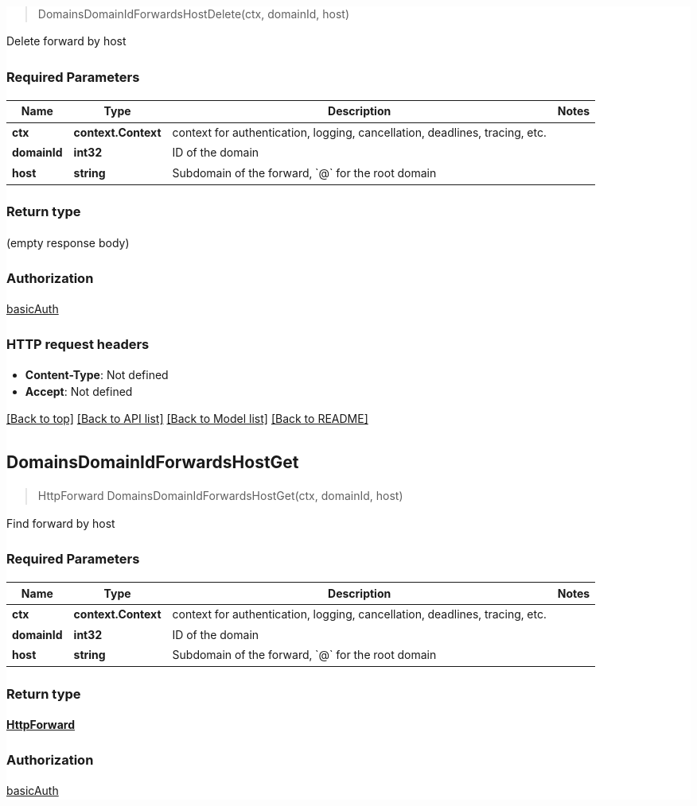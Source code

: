 > DomainsDomainIdForwardsHostDelete(ctx, domainId, host)

Delete forward by host

### Required Parameters


Name | Type | Description  | Notes
------------- | ------------- | ------------- | -------------
**ctx** | **context.Context** | context for authentication, logging, cancellation, deadlines, tracing, etc.
**domainId** | **int32**| ID of the domain | 
**host** | **string**| Subdomain of the forward, &#x60;@&#x60; for the root domain | 

### Return type

 (empty response body)

### Authorization

[basicAuth](../README.md#basicAuth)

### HTTP request headers

- **Content-Type**: Not defined
- **Accept**: Not defined

[[Back to top]](#) [[Back to API list]](../README.md#documentation-for-api-endpoints)
[[Back to Model list]](../README.md#documentation-for-models)
[[Back to README]](../README.md)


## DomainsDomainIdForwardsHostGet

> HttpForward DomainsDomainIdForwardsHostGet(ctx, domainId, host)

Find forward by host

### Required Parameters


Name | Type | Description  | Notes
------------- | ------------- | ------------- | -------------
**ctx** | **context.Context** | context for authentication, logging, cancellation, deadlines, tracing, etc.
**domainId** | **int32**| ID of the domain | 
**host** | **string**| Subdomain of the forward, &#x60;@&#x60; for the root domain | 

### Return type

[**HttpForward**](HTTPForward.md)

### Authorization

[basicAuth](../README.md#basicAuth)
